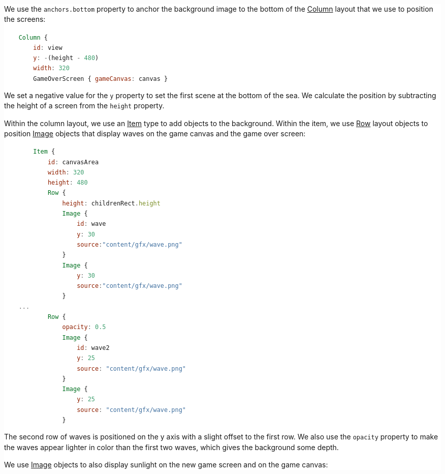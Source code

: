 We use the `anchors.bottom` property to anchor the background image to the bottom of the [Column](../QtQuick.qtquick-positioning-layouts.md#column) layout that we use to position the screens:

``` qml
    Column {
        id: view
        y: -(height - 480)
        width: 320
        GameOverScreen { gameCanvas: canvas }
```

We set a negative value for the `y` property to set the first scene at the bottom of the sea. We calculate the position by subtracting the height of a screen from the `height` property.

Within the column layout, we use an [Item](../QtQuick.Item.md) type to add objects to the background. Within the item, we use [Row](../QtQuick.qtquick-positioning-layouts.md#row) layout objects to position [Image](https://developer.ubuntu.comapps/qml/sdk-15.04.4/QtQuick.imageelements/#image) objects that display waves on the game canvas and the game over screen:

``` qml
        Item {
            id: canvasArea
            width: 320
            height: 480
            Row {
                height: childrenRect.height
                Image {
                    id: wave
                    y: 30
                    source:"content/gfx/wave.png"
                }
                Image {
                    y: 30
                    source:"content/gfx/wave.png"
                }
    ...
            Row {
                opacity: 0.5
                Image {
                    id: wave2
                    y: 25
                    source: "content/gfx/wave.png"
                }
                Image {
                    y: 25
                    source: "content/gfx/wave.png"
                }
```

The second row of waves is positioned on the y axis with a slight offset to the first row. We also use the `opacity` property to make the waves appear lighter in color than the first two waves, which gives the background some depth.

We use [Image](https://developer.ubuntu.comapps/qml/sdk-15.04.4/QtQuick.imageelements/#image) objects to also display sunlight on the new game screen and on the game canvas:
